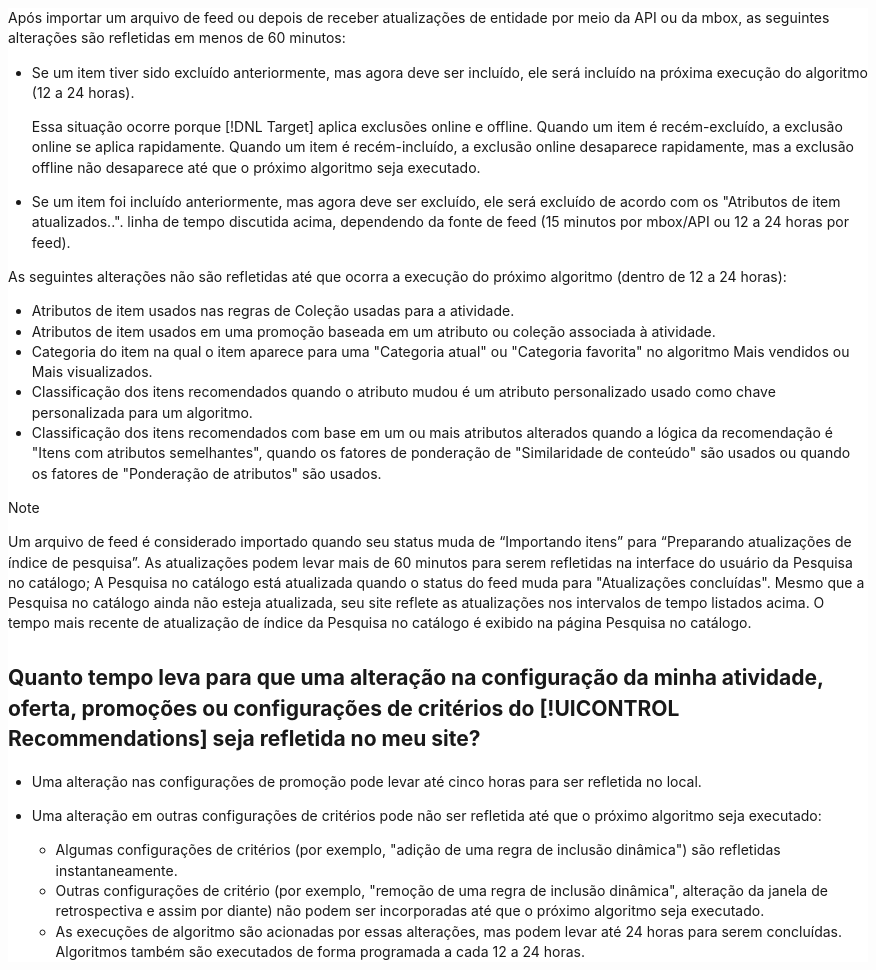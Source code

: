 Após importar um arquivo de feed ou depois de receber atualizações de entidade por meio da API ou da mbox, as seguintes alterações são refletidas em menos de 60 minutos:

* Se um item tiver sido excluído anteriormente, mas agora deve ser incluído, ele será incluído na próxima execução do algoritmo (12 a 24 horas).

   Essa situação ocorre porque [!DNL Target] aplica exclusões online e offline. Quando um item é recém-excluído, a exclusão online se aplica rapidamente. Quando um item é recém-incluído, a exclusão online desaparece rapidamente, mas a exclusão offline não desaparece até que o próximo algoritmo seja executado.

* Se um item foi incluído anteriormente, mas agora deve ser excluído, ele será excluído de acordo com os &quot;Atributos de item atualizados..&quot;. linha de tempo discutida acima, dependendo da fonte de feed (15 minutos por mbox/API ou 12 a 24 horas por feed).

As seguintes alterações não são refletidas até que ocorra a execução do próximo algoritmo (dentro de 12 a 24 horas):

* Atributos de item usados nas regras de Coleção usadas para a atividade.
* Atributos de item usados em uma promoção baseada em um atributo ou coleção associada à atividade.
* Categoria do item na qual o item aparece para uma &quot;Categoria atual&quot; ou &quot;Categoria favorita&quot; no algoritmo Mais vendidos ou Mais visualizados.
* Classificação dos itens recomendados quando o atributo mudou é um atributo personalizado usado como chave personalizada para um algoritmo.
* Classificação dos itens recomendados com base em um ou mais atributos alterados quando a lógica da recomendação é &quot;Itens com atributos semelhantes&quot;, quando os fatores de ponderação de &quot;Similaridade de conteúdo&quot; são usados ou quando os fatores de &quot;Ponderação de atributos&quot; são usados.

>[!NOTE]
>
>Um arquivo de feed é considerado importado quando seu status muda de “Importando itens” para “Preparando atualizações de índice de pesquisa”. As atualizações podem levar mais de 60 minutos para serem refletidas na interface do usuário da Pesquisa no catálogo; A Pesquisa no catálogo está atualizada quando o status do feed muda para &quot;Atualizações concluídas&quot;. Mesmo que a Pesquisa no catálogo ainda não esteja atualizada, seu site reflete as atualizações nos intervalos de tempo listados acima. O tempo mais recente de atualização de índice da Pesquisa no catálogo é exibido na página Pesquisa no catálogo.

## Quanto tempo leva para que uma alteração na configuração da minha atividade, oferta, promoções ou configurações de critérios do [!UICONTROL Recommendations] seja refletida no meu site?

* Uma alteração nas configurações de promoção pode levar até cinco horas para ser refletida no local.
* Uma alteração em outras configurações de critérios pode não ser refletida até que o próximo algoritmo seja executado:

   * Algumas configurações de critérios (por exemplo, &quot;adição de uma regra de inclusão dinâmica&quot;) são refletidas instantaneamente.
   * Outras configurações de critério (por exemplo, &quot;remoção de uma regra de inclusão dinâmica&quot;, alteração da janela de retrospectiva e assim por diante) não podem ser incorporadas até que o próximo algoritmo seja executado.
   * As execuções de algoritmo são acionadas por essas alterações, mas podem levar até 24 horas para serem concluídas. Algoritmos também são executados de forma programada a cada 12 a 24 horas.
